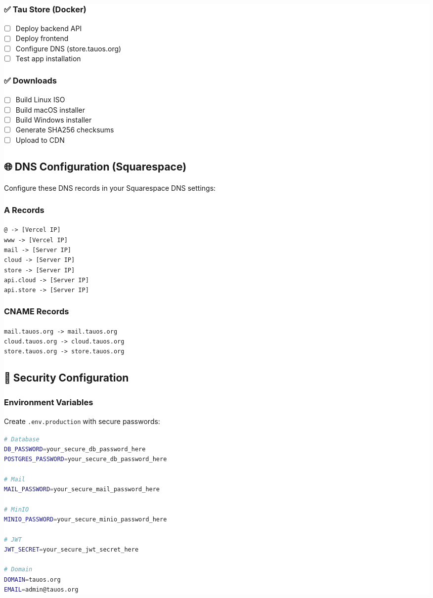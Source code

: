 ### ✅ Tau Store (Docker)
- [ ] Deploy backend API
- [ ] Deploy frontend
- [ ] Configure DNS (store.tauos.org)
- [ ] Test app installation

### ✅ Downloads
- [ ] Build Linux ISO
- [ ] Build macOS installer
- [ ] Build Windows installer
- [ ] Generate SHA256 checksums
- [ ] Upload to CDN

## 🌐 DNS Configuration (Squarespace)

Configure these DNS records in your Squarespace DNS settings:

### A Records
```
@ -> [Vercel IP]
www -> [Vercel IP]
mail -> [Server IP]
cloud -> [Server IP]
store -> [Server IP]
api.cloud -> [Server IP]
api.store -> [Server IP]
```

### CNAME Records
```
mail.tauos.org -> mail.tauos.org
cloud.tauos.org -> cloud.tauos.org
store.tauos.org -> store.tauos.org
```

## 🔐 Security Configuration

### Environment Variables
Create `.env.production` with secure passwords:

```bash
# Database
DB_PASSWORD=your_secure_db_password_here
POSTGRES_PASSWORD=your_secure_db_password_here

# Mail
MAIL_PASSWORD=your_secure_mail_password_here

# MinIO
MINIO_PASSWORD=your_secure_minio_password_here

# JWT
JWT_SECRET=your_secure_jwt_secret_here

# Domain
DOMAIN=tauos.org
EMAIL=admin@tauos.org
```
